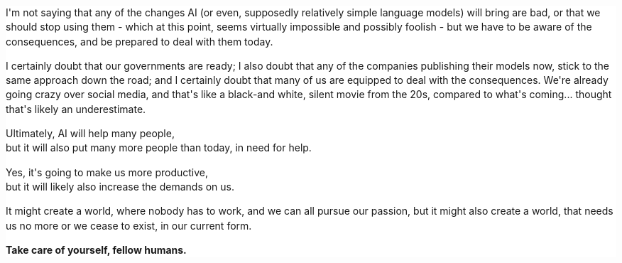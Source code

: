 I'm not saying that any of the changes AI (or even, supposedly relatively simple language models) will bring are bad, or that we should stop using them - which at this point, seems virtually impossible and possibly foolish - but we have to be aware of the consequences, and be prepared to deal with them today.

I certainly doubt that our governments are ready; I also doubt that any of the companies publishing their models now, stick to the same approach down the road; and I certainly doubt that many of us are equipped to deal with the consequences. We're already going crazy over social media, and that's like a black-and white, silent movie from the 20s, compared to what's coming... thought that's likely an underestimate.

Ultimately, AI will help many people,
<br/>but it will also put many more people than today, in need for help.

Yes, it's going to make us more productive, 
<br/>but it will likely also increase the demands on us.

It might create a world, where nobody has to work, and we can all pursue our passion, but it might also create a world, that needs us no more or we cease to exist, in our current form.

**Take care of yourself, fellow humans.**
